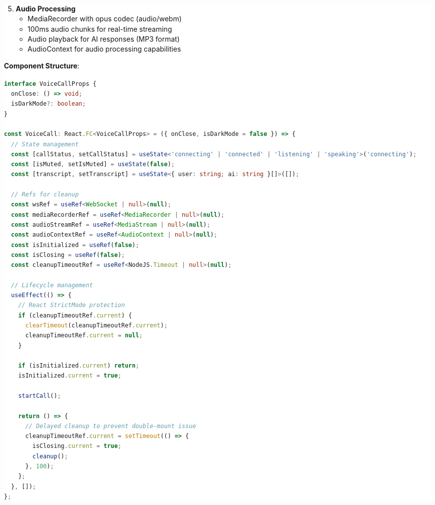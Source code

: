 5. **Audio Processing**
   - MediaRecorder with opus codec (audio/webm)
   - 100ms audio chunks for real-time streaming
   - Audio playback for AI responses (MP3 format)
   - AudioContext for audio processing capabilities

**Component Structure**:
```typescript
interface VoiceCallProps {
  onClose: () => void;
  isDarkMode?: boolean;
}

const VoiceCall: React.FC<VoiceCallProps> = ({ onClose, isDarkMode = false }) => {
  // State management
  const [callStatus, setCallStatus] = useState<'connecting' | 'connected' | 'listening' | 'speaking'>('connecting');
  const [isMuted, setIsMuted] = useState(false);
  const [transcript, setTranscript] = useState<{ user: string; ai: string }[]>([]);

  // Refs for cleanup
  const wsRef = useRef<WebSocket | null>(null);
  const mediaRecorderRef = useRef<MediaRecorder | null>(null);
  const audioStreamRef = useRef<MediaStream | null>(null);
  const audioContextRef = useRef<AudioContext | null>(null);
  const isInitialized = useRef(false);
  const isClosing = useRef(false);
  const cleanupTimeoutRef = useRef<NodeJS.Timeout | null>(null);

  // Lifecycle management
  useEffect(() => {
    // React StrictMode protection
    if (cleanupTimeoutRef.current) {
      clearTimeout(cleanupTimeoutRef.current);
      cleanupTimeoutRef.current = null;
    }

    if (isInitialized.current) return;
    isInitialized.current = true;

    startCall();

    return () => {
      // Delayed cleanup to prevent double-mount issue
      cleanupTimeoutRef.current = setTimeout(() => {
        isClosing.current = true;
        cleanup();
      }, 100);
    };
  }, []);
};
```
